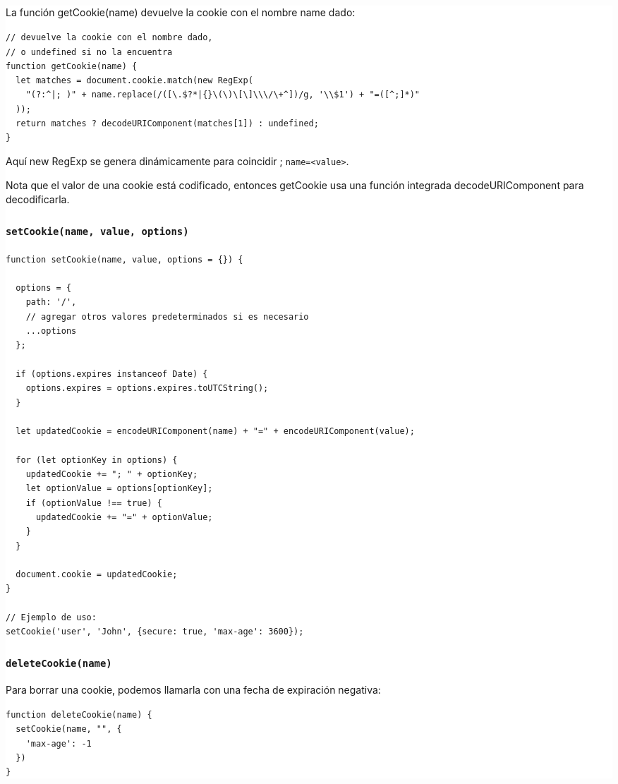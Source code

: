La función getCookie(name) devuelve la cookie con el nombre name dado:

```
// devuelve la cookie con el nombre dado,
// o undefined si no la encuentra
function getCookie(name) {
  let matches = document.cookie.match(new RegExp(
    "(?:^|; )" + name.replace(/([\.$?*|{}\(\)\[\]\\\/\+^])/g, '\\$1') + "=([^;]*)"
  ));
  return matches ? decodeURIComponent(matches[1]) : undefined;
}
```
Aquí new RegExp se genera dinámicamente para coincidir ; `name=<value>`.

Nota que el valor de una cookie está codificado, entonces getCookie usa una función integrada decodeURIComponent para decodificarla.

### `setCookie(name, value, options)`

```
function setCookie(name, value, options = {}) {

  options = {
    path: '/',
    // agregar otros valores predeterminados si es necesario
    ...options
  };

  if (options.expires instanceof Date) {
    options.expires = options.expires.toUTCString();
  }

  let updatedCookie = encodeURIComponent(name) + "=" + encodeURIComponent(value);

  for (let optionKey in options) {
    updatedCookie += "; " + optionKey;
    let optionValue = options[optionKey];
    if (optionValue !== true) {
      updatedCookie += "=" + optionValue;
    }
  }

  document.cookie = updatedCookie;
}

// Ejemplo de uso:
setCookie('user', 'John', {secure: true, 'max-age': 3600});
```

### `deleteCookie(name)`

Para borrar una cookie, podemos llamarla con una fecha de expiración negativa:

```
function deleteCookie(name) {
  setCookie(name, "", {
    'max-age': -1
  })
}
```
